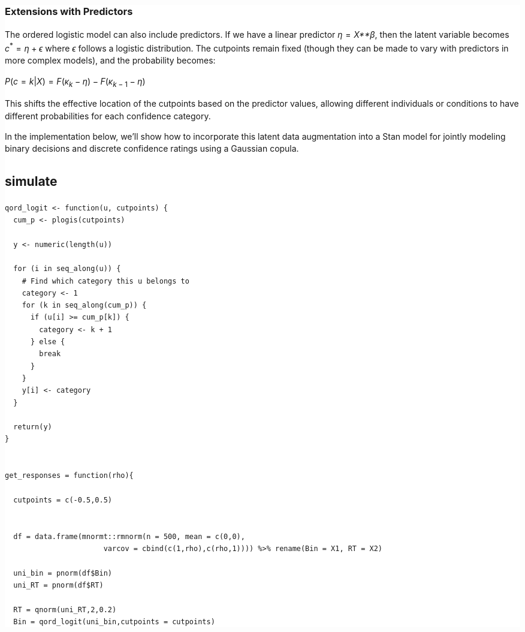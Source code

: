 ### Extensions with Predictors

The ordered logistic model can also include predictors. If we have a
linear predictor *η* = *X**β*, then the latent variable becomes
*c*<sup>\*</sup> = *η* + *ϵ* where *ϵ* follows a logistic distribution.
The cutpoints remain fixed (though they can be made to vary with
predictors in more complex models), and the probability becomes:

*P*(*c* = *k*|*X*) = *F*(*κ*<sub>*k*</sub> − *η*) − *F*(*κ*<sub>*k* − 1</sub> − *η*)

This shifts the effective location of the cutpoints based on the
predictor values, allowing different individuals or conditions to have
different probabilities for each confidence category.

In the implementation below, we’ll show how to incorporate this latent
data augmentation into a Stan model for jointly modeling binary
decisions and discrete confidence ratings using a Gaussian copula.

## simulate

    qord_logit <- function(u, cutpoints) {
      cum_p <- plogis(cutpoints)
      
      y <- numeric(length(u))
      
      for (i in seq_along(u)) {
        # Find which category this u belongs to
        category <- 1
        for (k in seq_along(cum_p)) {
          if (u[i] >= cum_p[k]) {
            category <- k + 1
          } else {
            break
          }
        }
        y[i] <- category
      }
      
      return(y)
    }


    get_responses = function(rho){

      cutpoints = c(-0.5,0.5)
      
      
      df = data.frame(mnormt::rmnorm(n = 500, mean = c(0,0),
                           varcov = cbind(c(1,rho),c(rho,1)))) %>% rename(Bin = X1, RT = X2)

      uni_bin = pnorm(df$Bin)
      uni_RT = pnorm(df$RT)

      RT = qnorm(uni_RT,2,0.2)
      Bin = qord_logit(uni_bin,cutpoints = cutpoints)
